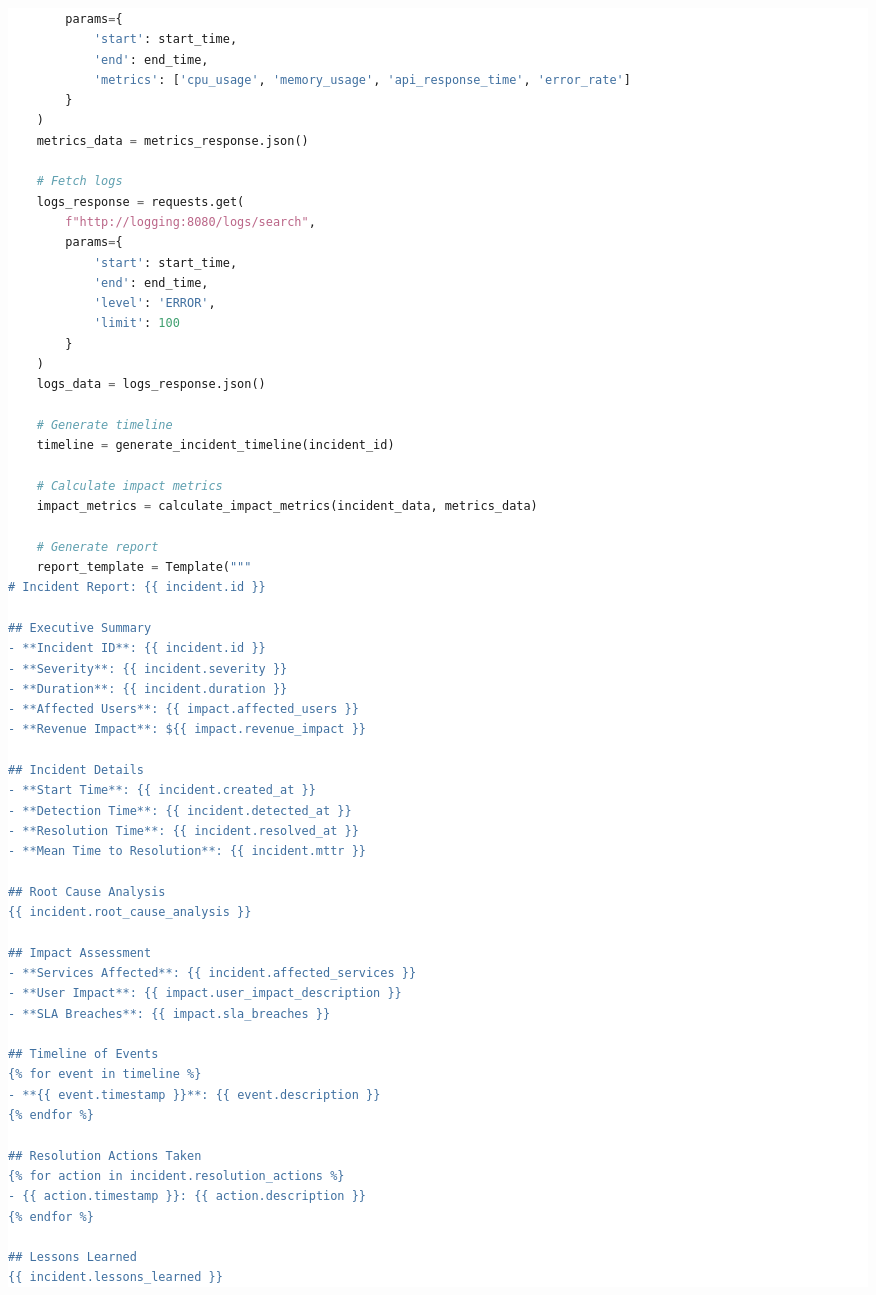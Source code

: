 ```python
        params={
            'start': start_time,
            'end': end_time,
            'metrics': ['cpu_usage', 'memory_usage', 'api_response_time', 'error_rate']
        }
    )
    metrics_data = metrics_response.json()
    
    # Fetch logs
    logs_response = requests.get(
        f"http://logging:8080/logs/search",
        params={
            'start': start_time,
            'end': end_time,
            'level': 'ERROR',
            'limit': 100
        }
    )
    logs_data = logs_response.json()
    
    # Generate timeline
    timeline = generate_incident_timeline(incident_id)
    
    # Calculate impact metrics
    impact_metrics = calculate_impact_metrics(incident_data, metrics_data)
    
    # Generate report
    report_template = Template("""
# Incident Report: {{ incident.id }}

## Executive Summary
- **Incident ID**: {{ incident.id }}
- **Severity**: {{ incident.severity }}
- **Duration**: {{ incident.duration }}
- **Affected Users**: {{ impact.affected_users }}
- **Revenue Impact**: ${{ impact.revenue_impact }}

## Incident Details
- **Start Time**: {{ incident.created_at }}
- **Detection Time**: {{ incident.detected_at }}
- **Resolution Time**: {{ incident.resolved_at }}
- **Mean Time to Resolution**: {{ incident.mttr }}

## Root Cause Analysis
{{ incident.root_cause_analysis }}

## Impact Assessment
- **Services Affected**: {{ incident.affected_services }}
- **User Impact**: {{ impact.user_impact_description }}
- **SLA Breaches**: {{ impact.sla_breaches }}

## Timeline of Events
{% for event in timeline %}
- **{{ event.timestamp }}**: {{ event.description }}
{% endfor %}

## Resolution Actions Taken
{% for action in incident.resolution_actions %}
- {{ action.timestamp }}: {{ action.description }}
{% endfor %}

## Lessons Learned
{{ incident.lessons_learned }}
```